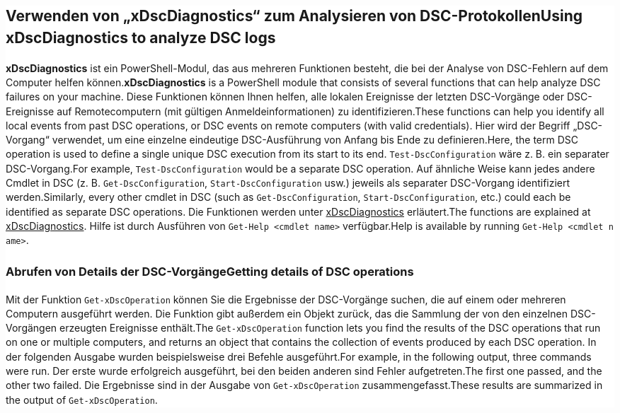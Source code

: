 ## <a name="using-xdscdiagnostics-to-analyze-dsc-logs"></a><span data-ttu-id="af55f-172">Verwenden von „xDscDiagnostics“ zum Analysieren von DSC-Protokollen</span><span class="sxs-lookup"><span data-stu-id="af55f-172">Using xDscDiagnostics to analyze DSC logs</span></span>

<span data-ttu-id="af55f-173">**xDscDiagnostics** ist ein PowerShell-Modul, das aus mehreren Funktionen besteht, die bei der Analyse von DSC-Fehlern auf dem Computer helfen können.</span><span class="sxs-lookup"><span data-stu-id="af55f-173">**xDscDiagnostics** is a PowerShell module that consists of several functions that can help analyze DSC failures on your machine.</span></span> <span data-ttu-id="af55f-174">Diese Funktionen können Ihnen helfen, alle lokalen Ereignisse der letzten DSC-Vorgänge oder DSC-Ereignisse auf Remotecomputern (mit gültigen Anmeldeinformationen) zu identifizieren.</span><span class="sxs-lookup"><span data-stu-id="af55f-174">These functions can help you identify all local events from past DSC operations, or DSC events on remote computers (with valid credentials).</span></span> <span data-ttu-id="af55f-175">Hier wird der Begriff „DSC-Vorgang“ verwendet, um eine einzelne eindeutige DSC-Ausführung von Anfang bis Ende zu definieren.</span><span class="sxs-lookup"><span data-stu-id="af55f-175">Here, the term DSC operation is used to define a single unique DSC execution from its start to its end.</span></span> <span data-ttu-id="af55f-176">`Test-DscConfiguration` wäre z. B. ein separater DSC-Vorgang.</span><span class="sxs-lookup"><span data-stu-id="af55f-176">For example, `Test-DscConfiguration` would be a separate DSC operation.</span></span> <span data-ttu-id="af55f-177">Auf ähnliche Weise kann jedes andere Cmdlet in DSC (z. B. `Get-DscConfiguration`, `Start-DscConfiguration` usw.) jeweils als separater DSC-Vorgang identifiziert werden.</span><span class="sxs-lookup"><span data-stu-id="af55f-177">Similarly, every other cmdlet in DSC (such as `Get-DscConfiguration`, `Start-DscConfiguration`, etc.) could each be identified as separate DSC operations.</span></span> <span data-ttu-id="af55f-178">Die Funktionen werden unter [xDscDiagnostics](https://github.com/PowerShell/xDscDiagnostics) erläutert.</span><span class="sxs-lookup"><span data-stu-id="af55f-178">The functions are explained at [xDscDiagnostics](https://github.com/PowerShell/xDscDiagnostics).</span></span> <span data-ttu-id="af55f-179">Hilfe ist durch Ausführen von `Get-Help <cmdlet name>` verfügbar.</span><span class="sxs-lookup"><span data-stu-id="af55f-179">Help is available by running `Get-Help <cmdlet name>`.</span></span>

### <a name="getting-details-of-dsc-operations"></a><span data-ttu-id="af55f-180">Abrufen von Details der DSC-Vorgänge</span><span class="sxs-lookup"><span data-stu-id="af55f-180">Getting details of DSC operations</span></span>

<span data-ttu-id="af55f-181">Mit der Funktion `Get-xDscOperation` können Sie die Ergebnisse der DSC-Vorgänge suchen, die auf einem oder mehreren Computern ausgeführt werden. Die Funktion gibt außerdem ein Objekt zurück, das die Sammlung der von den einzelnen DSC-Vorgängen erzeugten Ereignisse enthält.</span><span class="sxs-lookup"><span data-stu-id="af55f-181">The `Get-xDscOperation` function lets you find the results of the DSC operations that run on one or multiple computers, and returns an object that contains the collection of events produced by each DSC operation.</span></span> <span data-ttu-id="af55f-182">In der folgenden Ausgabe wurden beispielsweise drei Befehle ausgeführt.</span><span class="sxs-lookup"><span data-stu-id="af55f-182">For example, in the following output, three commands were run.</span></span> <span data-ttu-id="af55f-183">Der erste wurde erfolgreich ausgeführt, bei den beiden anderen sind Fehler aufgetreten.</span><span class="sxs-lookup"><span data-stu-id="af55f-183">The first one passed, and the other two failed.</span></span> <span data-ttu-id="af55f-184">Die Ergebnisse sind in der Ausgabe von `Get-xDscOperation` zusammengefasst.</span><span class="sxs-lookup"><span data-stu-id="af55f-184">These results are summarized in the output of `Get-xDscOperation`.</span></span>
